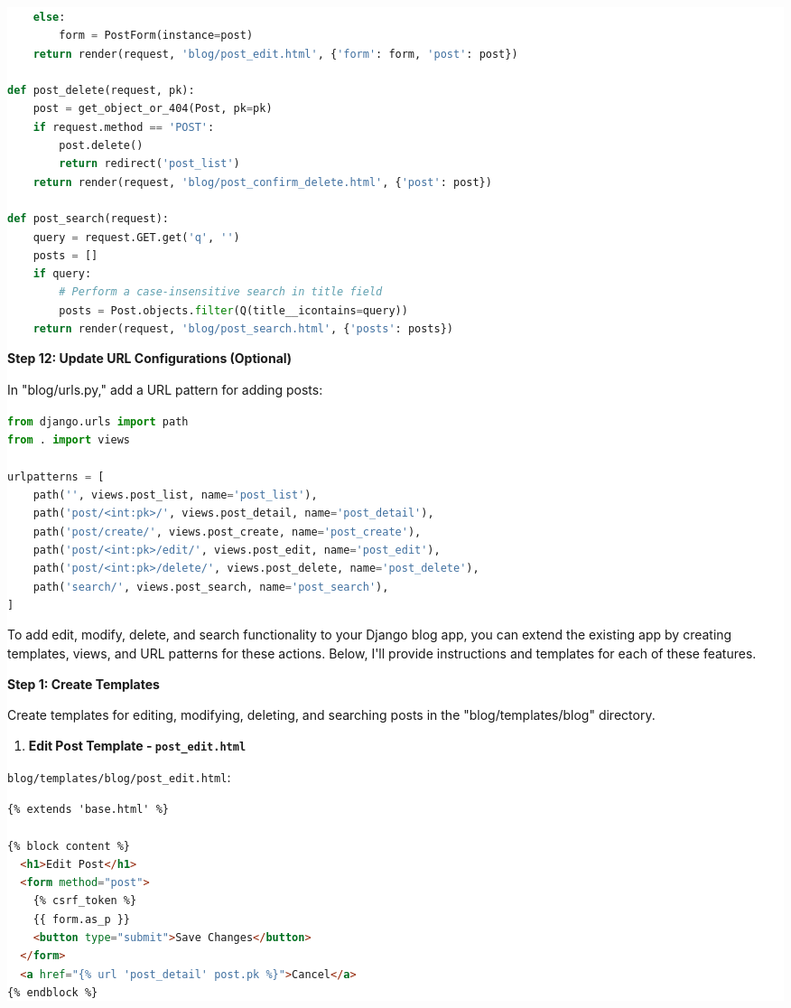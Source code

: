 ```python
    else:
        form = PostForm(instance=post)
    return render(request, 'blog/post_edit.html', {'form': form, 'post': post})

def post_delete(request, pk):
    post = get_object_or_404(Post, pk=pk)
    if request.method == 'POST':
        post.delete()
        return redirect('post_list')
    return render(request, 'blog/post_confirm_delete.html', {'post': post})

def post_search(request):
    query = request.GET.get('q', '')
    posts = []
    if query:
        # Perform a case-insensitive search in title field
        posts = Post.objects.filter(Q(title__icontains=query))
    return render(request, 'blog/post_search.html', {'posts': posts})
```

**Step 12: Update URL Configurations (Optional)**

In "blog/urls.py," add a URL pattern for adding posts:

```python
from django.urls import path
from . import views

urlpatterns = [
    path('', views.post_list, name='post_list'),
    path('post/<int:pk>/', views.post_detail, name='post_detail'),
    path('post/create/', views.post_create, name='post_create'),
    path('post/<int:pk>/edit/', views.post_edit, name='post_edit'),
    path('post/<int:pk>/delete/', views.post_delete, name='post_delete'),
    path('search/', views.post_search, name='post_search'),
]
```

To add edit, modify, delete, and search functionality to your Django blog app, you can extend the existing app by creating templates, views, and URL patterns for these actions. Below, I'll provide instructions and templates for each of these features.

**Step 1: Create Templates**

Create templates for editing, modifying, deleting, and searching posts in the "blog/templates/blog" directory.

1. **Edit Post Template - `post_edit.html`**

`blog/templates/blog/post_edit.html`:

```html
{% extends 'base.html' %}

{% block content %}
  <h1>Edit Post</h1>
  <form method="post">
    {% csrf_token %}
    {{ form.as_p }}
    <button type="submit">Save Changes</button>
  </form>
  <a href="{% url 'post_detail' post.pk %}">Cancel</a>
{% endblock %}
```
